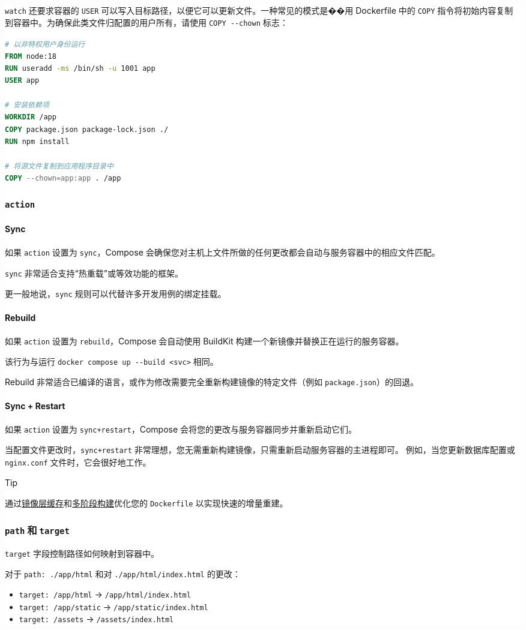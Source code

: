 `watch` 还要求容器的 `USER` 可以写入目标路径，以便它可以更新文件。一种常见的模式是��用 Dockerfile 中的 `COPY` 指令将初始内容复制到容器中。为确保此类文件归配置的用户所有，请使用 `COPY --chown` 标志：

```dockerfile
# 以非特权用户身份运行
FROM node:18
RUN useradd -ms /bin/sh -u 1001 app
USER app

# 安装依赖项
WORKDIR /app
COPY package.json package-lock.json ./
RUN npm install

# 将源文件复制到应用程序目录中
COPY --chown=app:app . /app
```

### `action`

#### Sync

如果 `action` 设置为 `sync`，Compose 会确保您对主机上文件所做的任何更改都会自动与服务容器中的相应文件匹配。

`sync` 非常适合支持“热重载”或等效功能的框架。

更一般地说，`sync` 规则可以代替许多开发用例的绑定挂载。

#### Rebuild

如果 `action` 设置为 `rebuild`，Compose 会自动使用 BuildKit 构建一个新镜像并替换正在运行的服务容器。

该行为与运行 `docker compose up --build <svc>` 相同。

Rebuild 非常适合已编译的语言，或作为修改需要完全重新构建镜像的特定文件（例如 `package.json`）的回退。

#### Sync + Restart

如果 `action` 设置为 `sync+restart`，Compose 会将您的更改与服务容器同步并重新启动它们。

当配置文件更改时，`sync+restart` 非常理想，您无需重新构建镜像，只需重新启动服务容器的主进程即可。
例如，当您更新数据库配置或 `nginx.conf` 文件时，它会很好地工作。

>[!TIP]
>
> 通过[镜像层缓存](/build/cache)和[多阶段构建](/build/building/multi-stage/)优化您的 `Dockerfile` 以实现快速的增量重建。

### `path` 和 `target`

`target` 字段控制路径如何映射到容器中。

对于 `path: ./app/html` 和对 `./app/html/index.html` 的更改：

* `target: /app/html` -> `/app/html/index.html`
* `target: /app/static` -> `/app/static/index.html`
* `target: /assets` -> `/assets/index.html`
